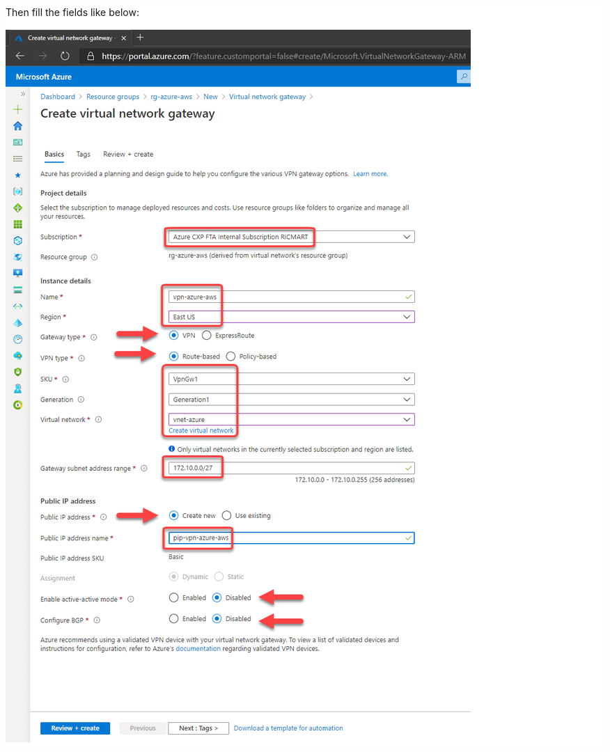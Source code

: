  Then fill the fields like below:
 
 ![vpngwsummary](./media/create-a-vpn-between-azure-and-aws-using-only-managed-solutions/vpngwsummary.png)
 